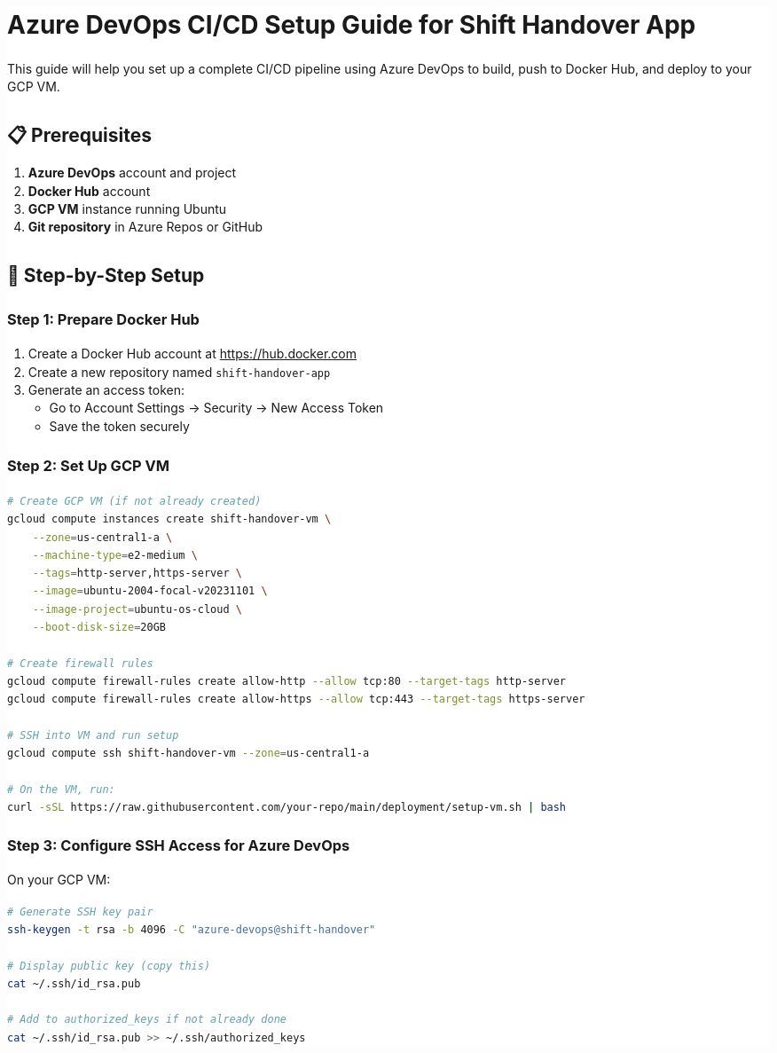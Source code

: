 # Azure DevOps CI/CD Setup Guide for Shift Handover App

This guide will help you set up a complete CI/CD pipeline using Azure DevOps to build, push to Docker Hub, and deploy to your GCP VM.

## 📋 Prerequisites

1. **Azure DevOps** account and project
2. **Docker Hub** account
3. **GCP VM** instance running Ubuntu
4. **Git repository** in Azure Repos or GitHub

## 🚀 Step-by-Step Setup

### Step 1: Prepare Docker Hub

1. Create a Docker Hub account at https://hub.docker.com
2. Create a new repository named `shift-handover-app`
3. Generate an access token:
   - Go to Account Settings → Security → New Access Token
   - Save the token securely

### Step 2: Set Up GCP VM

```bash
# Create GCP VM (if not already created)
gcloud compute instances create shift-handover-vm \
    --zone=us-central1-a \
    --machine-type=e2-medium \
    --tags=http-server,https-server \
    --image=ubuntu-2004-focal-v20231101 \
    --image-project=ubuntu-os-cloud \
    --boot-disk-size=20GB

# Create firewall rules
gcloud compute firewall-rules create allow-http --allow tcp:80 --target-tags http-server
gcloud compute firewall-rules create allow-https --allow tcp:443 --target-tags https-server

# SSH into VM and run setup
gcloud compute ssh shift-handover-vm --zone=us-central1-a

# On the VM, run:
curl -sSL https://raw.githubusercontent.com/your-repo/main/deployment/setup-vm.sh | bash
```

### Step 3: Configure SSH Access for Azure DevOps

On your GCP VM:

```bash
# Generate SSH key pair
ssh-keygen -t rsa -b 4096 -C "azure-devops@shift-handover"

# Display public key (copy this)
cat ~/.ssh/id_rsa.pub

# Add to authorized_keys if not already done
cat ~/.ssh/id_rsa.pub >> ~/.ssh/authorized_keys
```

